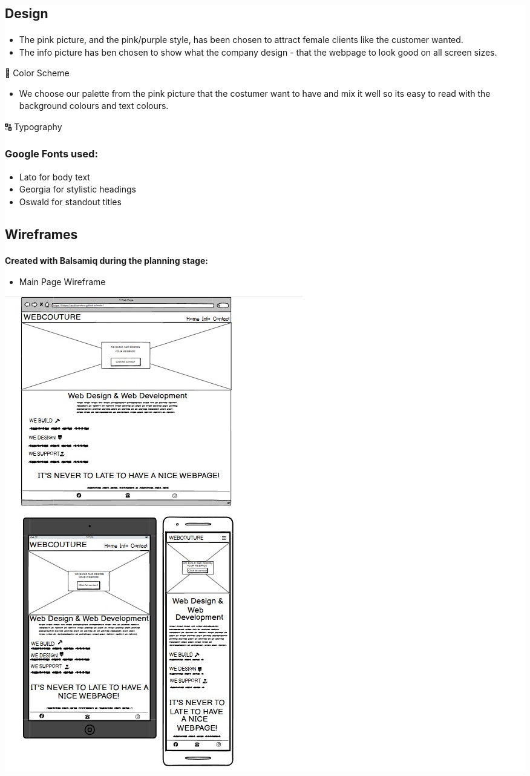
## Design
- The pink picture, and the pink/purple style, has been chosen to attract female clients like the customer wanted.
- The info picture has ben chosen to show what the company design - that the webpage to look good on all screen sizes.

🎨 Color Scheme
- We choose our palette from the pink picture that the costumer want to have and mix it well so its easy to read with the background colours and text colours.

🔠 Typography
### Google Fonts used:
- Lato for body text
- Georgia for stylistic headings
- Oswald for standout titles

## Wireframes
**Created with Balsamiq during the planning stage:**

- Main Page Wireframe

![balsamiq1](readme-img/webcouture-balsamiq1.jpg)
